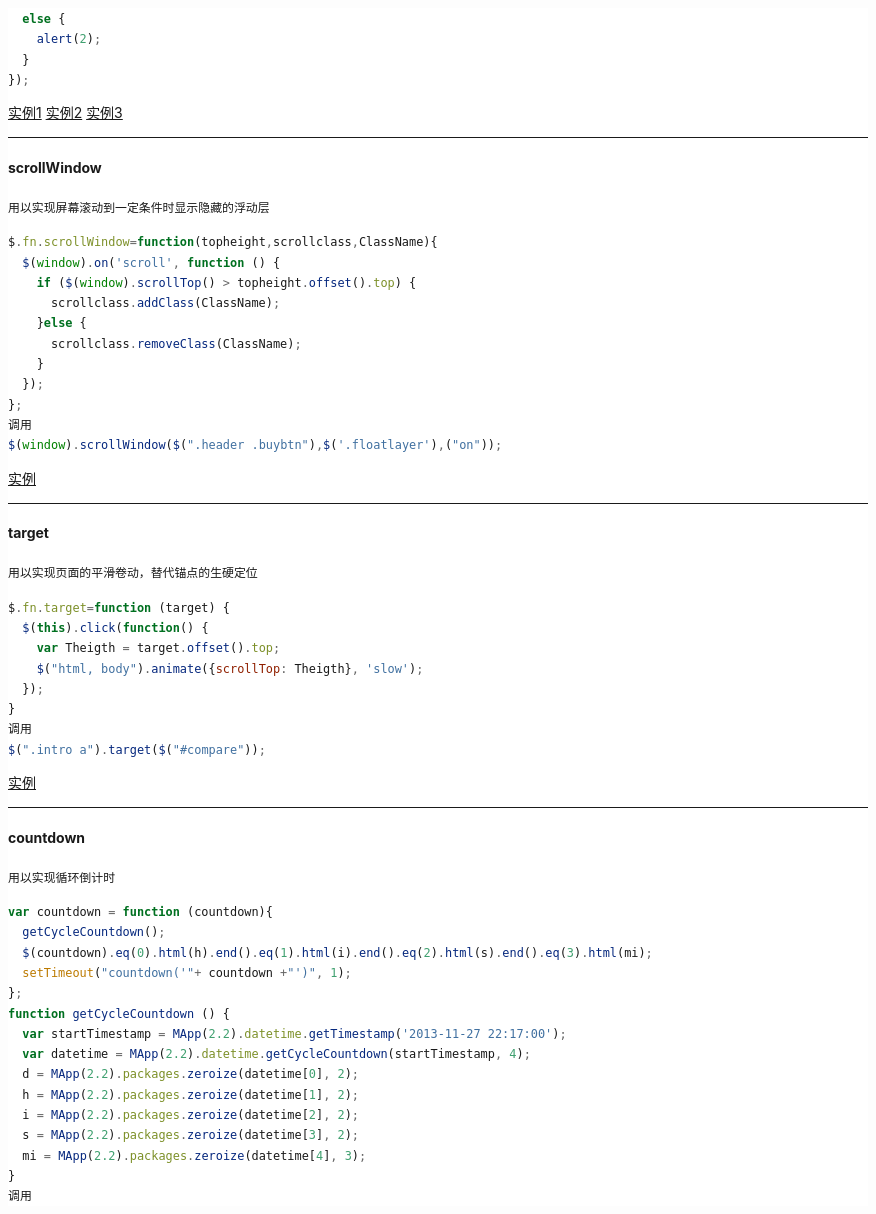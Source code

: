 ```javascript
  else {
    alert(2);
  }
});
```
<a href="http://192.168.6.245/purchase.rs.iobit.com/demo/click.html" target="_blank">实例1</a>
<a href="http://192.168.6.245/purchase.rs.iobit.com/demo/mouseover.html" target="_blank">实例2</a>
<a href="http://192.168.6.245/purchase.rs.iobit.com/demo/click02.html" target="_blank">实例3</a>
******

#### <strong>scrollWindow</strong>
    用以实现屏幕滚动到一定条件时显示隐藏的浮动层

```javascript
$.fn.scrollWindow=function(topheight,scrollclass,ClassName){
  $(window).on('scroll', function () {
    if ($(window).scrollTop() > topheight.offset().top) {
      scrollclass.addClass(ClassName);
    }else {
      scrollclass.removeClass(ClassName);
    }
  });
};
调用
$(window).scrollWindow($(".header .buybtn"),$('.floatlayer'),("on"));
```
<a href="http://192.168.6.245/purchase.rs.iobit.com/demo/scroll.html" target="_blank">实例</a>
******


#### <strong>target</strong>
    用以实现页面的平滑卷动，替代锚点的生硬定位

```javascript
$.fn.target=function (target) {
  $(this).click(function() { 
    var Theigth = target.offset().top;
    $("html, body").animate({scrollTop: Theigth}, 'slow');
  });
}
调用
$(".intro a").target($("#compare"));
```
<a href="http://192.168.6.245/purchase.rs.iobit.com/demo/target.html" target="_blank">实例</a>
******


#### <strong>countdown</strong>
    用以实现循环倒计时

```javascript
var countdown = function (countdown){
  getCycleCountdown();
  $(countdown).eq(0).html(h).end().eq(1).html(i).end().eq(2).html(s).end().eq(3).html(mi);
  setTimeout("countdown('"+ countdown +"')", 1);
};
function getCycleCountdown () {
  var startTimestamp = MApp(2.2).datetime.getTimestamp('2013-11-27 22:17:00');
  var datetime = MApp(2.2).datetime.getCycleCountdown(startTimestamp, 4);
  d = MApp(2.2).packages.zeroize(datetime[0], 2);
  h = MApp(2.2).packages.zeroize(datetime[1], 2);
  i = MApp(2.2).packages.zeroize(datetime[2], 2);
  s = MApp(2.2).packages.zeroize(datetime[3], 2);
  mi = MApp(2.2).packages.zeroize(datetime[4], 3);
}
调用
```